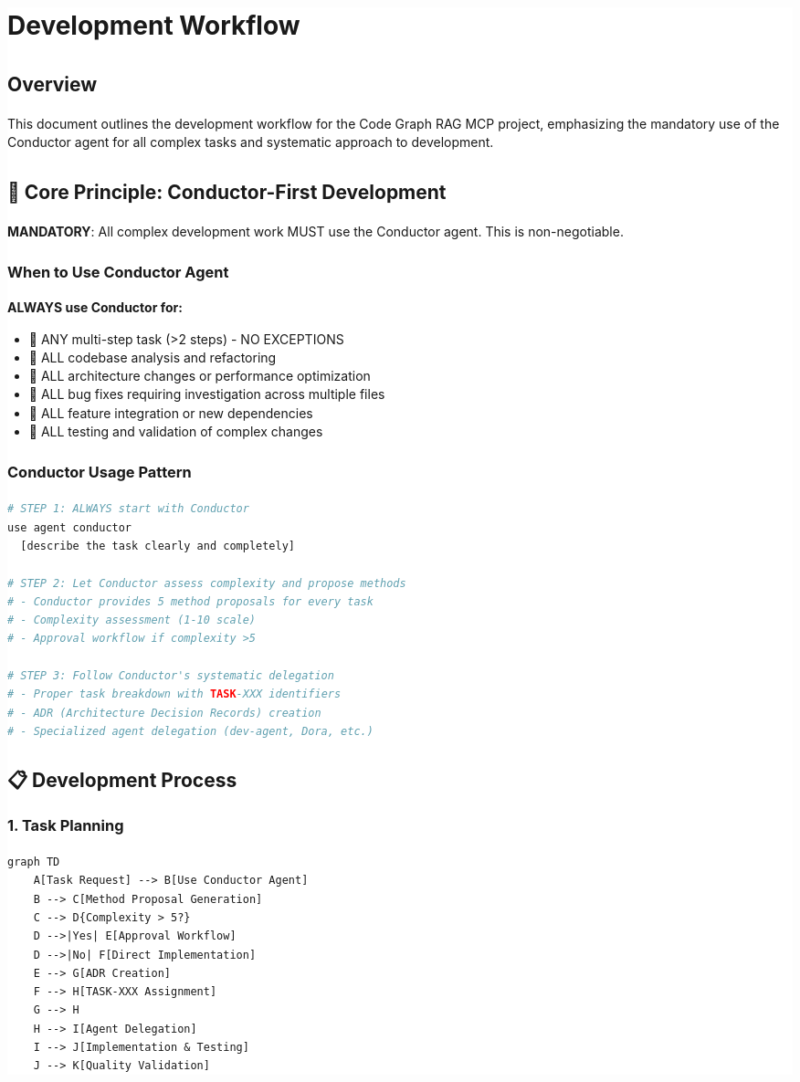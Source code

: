 # Development Workflow

## Overview

This document outlines the development workflow for the Code Graph RAG MCP project, emphasizing the mandatory use of the Conductor agent for all complex tasks and systematic approach to development.

## 🚨 Core Principle: Conductor-First Development

**MANDATORY**: All complex development work MUST use the Conductor agent. This is non-negotiable.

### When to Use Conductor Agent

**ALWAYS use Conductor for:**
- 🚨 ANY multi-step task (>2 steps) - NO EXCEPTIONS
- 🚨 ALL codebase analysis and refactoring
- 🚨 ALL architecture changes or performance optimization
- 🚨 ALL bug fixes requiring investigation across multiple files
- 🚨 ALL feature integration or new dependencies
- 🚨 ALL testing and validation of complex changes

### Conductor Usage Pattern

```bash
# STEP 1: ALWAYS start with Conductor
use agent conductor
  [describe the task clearly and completely]

# STEP 2: Let Conductor assess complexity and propose methods
# - Conductor provides 5 method proposals for every task
# - Complexity assessment (1-10 scale)
# - Approval workflow if complexity >5

# STEP 3: Follow Conductor's systematic delegation
# - Proper task breakdown with TASK-XXX identifiers
# - ADR (Architecture Decision Records) creation
# - Specialized agent delegation (dev-agent, Dora, etc.)
```

## 📋 Development Process

### 1. Task Planning

```mermaid
graph TD
    A[Task Request] --> B[Use Conductor Agent]
    B --> C[Method Proposal Generation]
    C --> D{Complexity > 5?}
    D -->|Yes| E[Approval Workflow]
    D -->|No| F[Direct Implementation]
    E --> G[ADR Creation]
    F --> H[TASK-XXX Assignment]
    G --> H
    H --> I[Agent Delegation]
    I --> J[Implementation & Testing]
    J --> K[Quality Validation]
```
